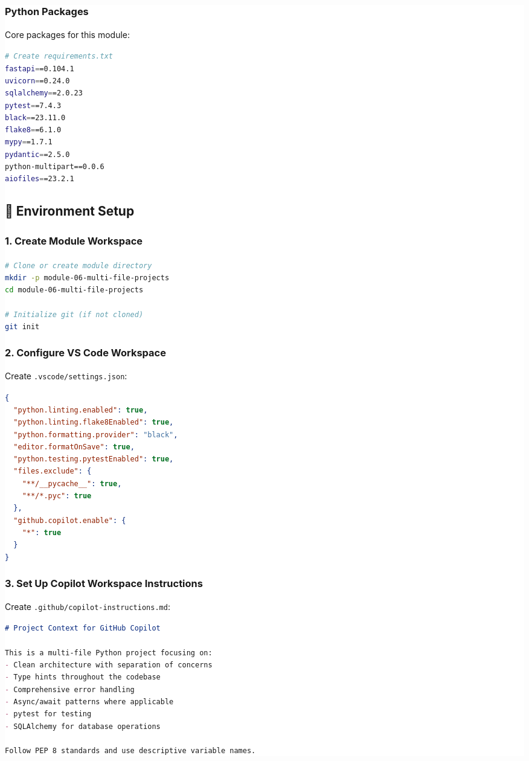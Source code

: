 ### Python Packages
Core packages for this module:
```bash
# Create requirements.txt
fastapi==0.104.1
uvicorn==0.24.0
sqlalchemy==2.0.23
pytest==7.4.3
black==23.11.0
flake8==6.1.0
mypy==1.7.1
pydantic==2.5.0
python-multipart==0.0.6
aiofiles==23.2.1
```

## 🔧 Environment Setup

### 1. Create Module Workspace
```bash
# Clone or create module directory
mkdir -p module-06-multi-file-projects
cd module-06-multi-file-projects

# Initialize git (if not cloned)
git init
```

### 2. Configure VS Code Workspace
Create `.vscode/settings.json`:
```json
{
  "python.linting.enabled": true,
  "python.linting.flake8Enabled": true,
  "python.formatting.provider": "black",
  "editor.formatOnSave": true,
  "python.testing.pytestEnabled": true,
  "files.exclude": {
    "**/__pycache__": true,
    "**/*.pyc": true
  },
  "github.copilot.enable": {
    "*": true
  }
}
```

### 3. Set Up Copilot Workspace Instructions
Create `.github/copilot-instructions.md`:
```markdown
# Project Context for GitHub Copilot

This is a multi-file Python project focusing on:
- Clean architecture with separation of concerns
- Type hints throughout the codebase
- Comprehensive error handling
- Async/await patterns where applicable
- pytest for testing
- SQLAlchemy for database operations

Follow PEP 8 standards and use descriptive variable names.
```
